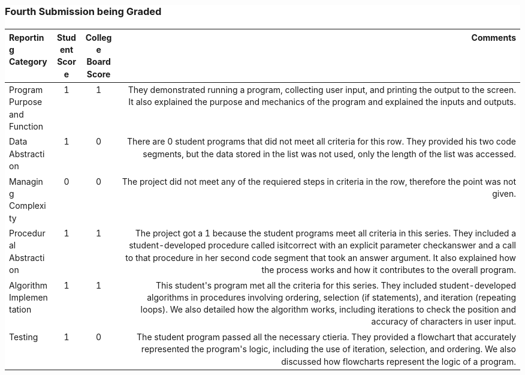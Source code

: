 ### Fourth Submission being Graded
| Reporting Category      | Student Score | College Board Score     | Comments |
| :---        |    :----:   |          :---: |  ---: |
| Program Purpose and Function      |   1     |       1 |   They demonstrated running a program, collecting user input, and printing the output to the screen. It also explained the purpose and mechanics of the program and explained the inputs and outputs.   |
|  Data Abstraction       |   1      |       0| There are 0 student programs that did not meet all criteria for this row. They provided his two code segments, but the data stored in the list was not used, only the length of the list was accessed. |
|   Managing Complexity   |     0  |   0   | The project did not meet any of the requiered steps in criteria in the row, therefore the point was not given. |
|  Procedural Abstraction      |   1     |    1   | The project got a 1 because the student programs meet all criteria in this series. They included a student-developed procedure called isitcorrect with an explicit parameter checkanswer and a call to that procedure in her second code segment that took an answer argument. It also explained how the process works and how it contributes to the overall program. |
|   Algorithm Implementation           |      1      |  1       | This student's program met all the criteria for this series. They included student-developed algorithms in procedures involving ordering, selection (if statements), and iteration (repeating loops). We also detailed how the algorithm works, including iterations to check the position and accuracy of characters in user input. |
|   Testing   |    1  |   0    |    The student program passed all the necessary ctieria. They provided a flowchart that accurately represented the program's logic, including the use of iteration, selection, and ordering. We also discussed how flowcharts represent the logic of a program.   |
